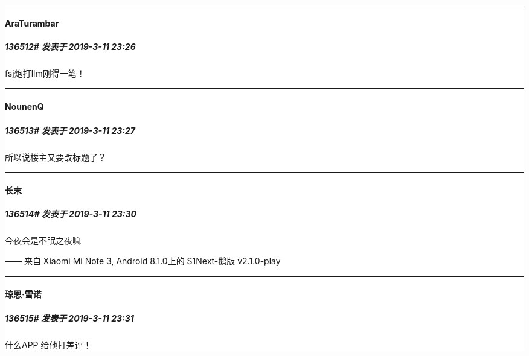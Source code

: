 





-----

####  AraTurambar  
##### 136512#       发表于 2019-3-11 23:26




fsj炮打llm刚得一笔！







-----

####  NounenQ  
##### 136513#       发表于 2019-3-11 23:27




所以说楼主又要改标题了？







-----

####  长末  
##### 136514#       发表于 2019-3-11 23:30




今夜会是不眠之夜嘛

—— 来自 Xiaomi Mi Note 3, Android 8.1.0上的 [S1Next-鹅版](https://github.com/ykrank/S1-Next/releases) v2.1.0-play







-----

####  琼恩·雪诺  
##### 136515#       发表于 2019-3-11 23:31




什么APP 给他打差评！




